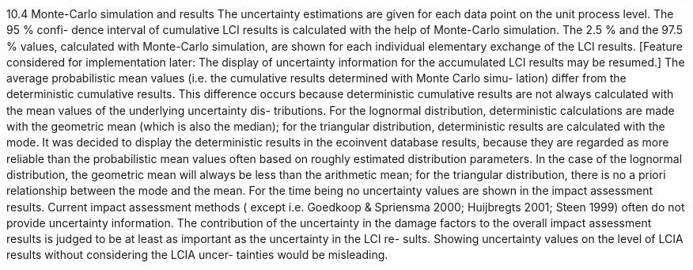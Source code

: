 10.4 Monte-Carlo simulation and results
The uncertainty estimations are given for each data point on the unit process level. The 95 % confi- dence interval of
cumulative LCI results is calculated with the help of Monte-Carlo simulation. The 2.5 % and the 97.5 % values,
calculated with Monte-Carlo simulation, are shown for each individual elementary exchange of the LCI
results. [Feature considered for implementation later: The display of uncertainty information for the accumulated LCI results may be resumed.]
The average probabilistic mean values (i.e. the cumulative results determined with Monte Carlo simu- lation) differ from
the deterministic cumulative results. This difference occurs because deterministic cumulative results are not always
calculated with the mean values of the underlying uncertainty dis- tributions. For the lognormal distribution,
deterministic calculations are made with the geometric mean (which is also the median); for the triangular distribution,
deterministic results are calculated with the mode. It was decided to display the deterministic results in the ecoinvent
database results, because they are regarded as more reliable than the probabilistic mean values often based on roughly
estimated distribution parameters. In the case of the lognormal distribution, the geometric mean will always be less
than the arithmetic mean; for the triangular distribution, there is no a priori relationship between the mode and the
mean.
For the time being no uncertainty values are shown in the impact assessment results. Current impact assessment methods (
except i.e. Goedkoop & Spriensma 2000; Huijbregts 2001; Steen 1999) often do not provide uncertainty information. The
contribution of the uncertainty in the damage factors to the overall impact assessment results is judged to be at least
as important as the uncertainty in the LCI re- sults. Showing uncertainty values on the level of LCIA results without
considering the LCIA uncer- tainties would be misleading.
